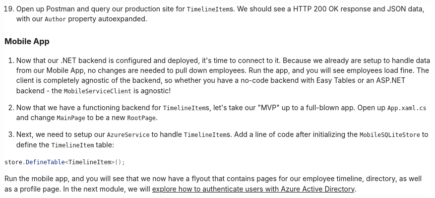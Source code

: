19. Open up Postman and query our production site for `TimelineItem`s. We should see a HTTP 200 OK response and JSON data, with our `Author` property autoexpanded.
 
### Mobile App

1. Now that our .NET backend is configured and deployed, it's time to connect to it. Because we already are setup to handle data from our Mobile App, no changes are needed to pull down employees. Run the app, and you will see employees load fine. The client is completely agnostic of the backend, so whether you have a no-code backend with Easy Tables or an ASP.NET backend - the `MobileServiceClient` is agnostic!
 
2. Now that we have a functioning backend for `TimelineItem`s, let's take our "MVP" up to a full-blown app. Open up `App.xaml.cs` and change `MainPage` to be a new `RootPage`.
 
3. Next, we need to setup our `AzureService` to handle `TimelineItem`s. Add a line of code after initializing the `MobileSQLiteStore` to define the `TimelineItem` table:
 
  ```csharp
  store.DefineTable<TimelineItem>();
  ```

Run the mobile app, and you will see that we now have a flyout that contains pages for our employee timeline, directory, as well as a profile page. In the next module, we will [explore how to authenticate users with Azure Active Directory](/modules/module-3/).
